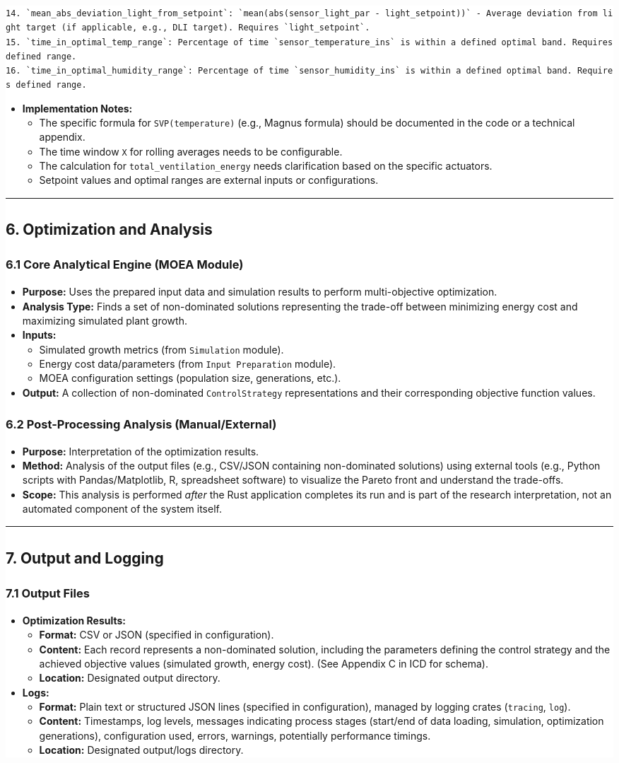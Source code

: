     14. `mean_abs_deviation_light_from_setpoint`: `mean(abs(sensor_light_par - light_setpoint))` - Average deviation from light target (if applicable, e.g., DLI target). Requires `light_setpoint`.
    15. `time_in_optimal_temp_range`: Percentage of time `sensor_temperature_ins` is within a defined optimal band. Requires defined range.
    16. `time_in_optimal_humidity_range`: Percentage of time `sensor_humidity_ins` is within a defined optimal band. Requires defined range.

- **Implementation Notes:**
  - The specific formula for `SVP(temperature)` (e.g., Magnus formula) should be documented in the code or a technical appendix.
  - The time window `X` for rolling averages needs to be configurable.
  - The calculation for `total_ventilation_energy` needs clarification based on the specific actuators.
  - Setpoint values and optimal ranges are external inputs or configurations.

---

## 6. Optimization and Analysis

### 6.1 Core Analytical Engine (MOEA Module)

- **Purpose:** Uses the prepared input data and simulation results to perform multi-objective optimization.
- **Analysis Type:** Finds a set of non-dominated solutions representing the trade-off between minimizing energy cost and maximizing simulated plant growth.
- **Inputs:**
  - Simulated growth metrics (from `Simulation` module).
  - Energy cost data/parameters (from `Input Preparation` module).
  - MOEA configuration settings (population size, generations, etc.).
- **Output:** A collection of non-dominated `ControlStrategy` representations and their corresponding objective function values.

### 6.2 Post-Processing Analysis (Manual/External)

- **Purpose:** Interpretation of the optimization results.
- **Method:** Analysis of the output files (e.g., CSV/JSON containing non-dominated solutions) using external tools (e.g., Python scripts with Pandas/Matplotlib, R, spreadsheet software) to visualize the Pareto front and understand the trade-offs.
- **Scope:** This analysis is performed *after* the Rust application completes its run and is part of the research interpretation, not an automated component of the system itself.

---

## 7. Output and Logging

### 7.1 Output Files

- **Optimization Results:**
  - **Format:** CSV or JSON (specified in configuration).
  - **Content:** Each record represents a non-dominated solution, including the parameters defining the control strategy and the achieved objective values (simulated growth, energy cost). (See Appendix C in ICD for schema).
  - **Location:** Designated output directory.
- **Logs:**
  - **Format:** Plain text or structured JSON lines (specified in configuration), managed by logging crates (`tracing`, `log`).
  - **Content:** Timestamps, log levels, messages indicating process stages (start/end of data loading, simulation, optimization generations), configuration used, errors, warnings, potentially performance timings.
  - **Location:** Designated output/logs directory.
